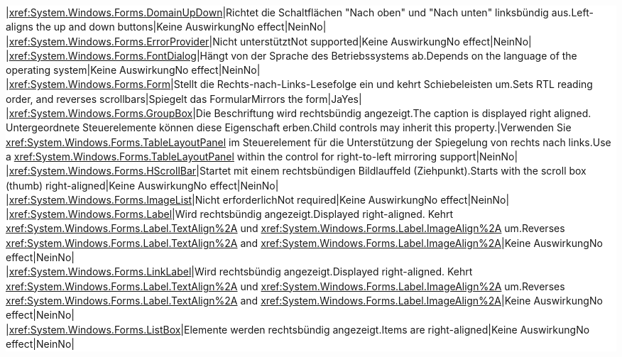 |<xref:System.Windows.Forms.DomainUpDown>|<span data-ttu-id="af8ba-152">Richtet die Schaltflächen "Nach oben" und "Nach unten" linksbündig aus.</span><span class="sxs-lookup"><span data-stu-id="af8ba-152">Left-aligns the up and down buttons</span></span>|<span data-ttu-id="af8ba-153">Keine Auswirkung</span><span class="sxs-lookup"><span data-stu-id="af8ba-153">No effect</span></span>|<span data-ttu-id="af8ba-154">Nein</span><span class="sxs-lookup"><span data-stu-id="af8ba-154">No</span></span>|  
|<xref:System.Windows.Forms.ErrorProvider>|<span data-ttu-id="af8ba-155">Nicht unterstützt</span><span class="sxs-lookup"><span data-stu-id="af8ba-155">Not supported</span></span>|<span data-ttu-id="af8ba-156">Keine Auswirkung</span><span class="sxs-lookup"><span data-stu-id="af8ba-156">No effect</span></span>|<span data-ttu-id="af8ba-157">Nein</span><span class="sxs-lookup"><span data-stu-id="af8ba-157">No</span></span>|  
|<xref:System.Windows.Forms.FontDialog>|<span data-ttu-id="af8ba-158">Hängt von der Sprache des Betriebssystems ab.</span><span class="sxs-lookup"><span data-stu-id="af8ba-158">Depends on the language of the operating system</span></span>|<span data-ttu-id="af8ba-159">Keine Auswirkung</span><span class="sxs-lookup"><span data-stu-id="af8ba-159">No effect</span></span>|<span data-ttu-id="af8ba-160">Nein</span><span class="sxs-lookup"><span data-stu-id="af8ba-160">No</span></span>|  
|<xref:System.Windows.Forms.Form>|<span data-ttu-id="af8ba-161">Stellt die Rechts-nach-Links-Lesefolge ein und kehrt Schiebeleisten um.</span><span class="sxs-lookup"><span data-stu-id="af8ba-161">Sets RTL reading order, and reverses scrollbars</span></span>|<span data-ttu-id="af8ba-162">Spiegelt das Formular</span><span class="sxs-lookup"><span data-stu-id="af8ba-162">Mirrors the form</span></span>|<span data-ttu-id="af8ba-163">Ja</span><span class="sxs-lookup"><span data-stu-id="af8ba-163">Yes</span></span>|  
|<xref:System.Windows.Forms.GroupBox>|<span data-ttu-id="af8ba-164">Die Beschriftung wird rechtsbündig angezeigt.</span><span class="sxs-lookup"><span data-stu-id="af8ba-164">The caption is displayed right aligned.</span></span> <span data-ttu-id="af8ba-165">Untergeordnete Steuerelemente können diese Eigenschaft erben.</span><span class="sxs-lookup"><span data-stu-id="af8ba-165">Child controls may inherit this property.</span></span>|<span data-ttu-id="af8ba-166">Verwenden Sie <xref:System.Windows.Forms.TableLayoutPanel> im Steuerelement für die Unterstützung der Spiegelung von rechts nach links.</span><span class="sxs-lookup"><span data-stu-id="af8ba-166">Use a <xref:System.Windows.Forms.TableLayoutPanel> within the control for right-to-left mirroring support</span></span>|<span data-ttu-id="af8ba-167">Nein</span><span class="sxs-lookup"><span data-stu-id="af8ba-167">No</span></span>|  
|<xref:System.Windows.Forms.HScrollBar>|<span data-ttu-id="af8ba-168">Startet mit einem rechtsbündigen Bildlauffeld (Ziehpunkt).</span><span class="sxs-lookup"><span data-stu-id="af8ba-168">Starts with the scroll box (thumb) right-aligned</span></span>|<span data-ttu-id="af8ba-169">Keine Auswirkung</span><span class="sxs-lookup"><span data-stu-id="af8ba-169">No effect</span></span>|<span data-ttu-id="af8ba-170">Nein</span><span class="sxs-lookup"><span data-stu-id="af8ba-170">No</span></span>|  
|<xref:System.Windows.Forms.ImageList>|<span data-ttu-id="af8ba-171">Nicht erforderlich</span><span class="sxs-lookup"><span data-stu-id="af8ba-171">Not required</span></span>|<span data-ttu-id="af8ba-172">Keine Auswirkung</span><span class="sxs-lookup"><span data-stu-id="af8ba-172">No effect</span></span>|<span data-ttu-id="af8ba-173">Nein</span><span class="sxs-lookup"><span data-stu-id="af8ba-173">No</span></span>|  
|<xref:System.Windows.Forms.Label>|<span data-ttu-id="af8ba-174">Wird rechtsbündig angezeigt.</span><span class="sxs-lookup"><span data-stu-id="af8ba-174">Displayed right-aligned.</span></span> <span data-ttu-id="af8ba-175">Kehrt <xref:System.Windows.Forms.Label.TextAlign%2A> und <xref:System.Windows.Forms.Label.ImageAlign%2A> um.</span><span class="sxs-lookup"><span data-stu-id="af8ba-175">Reverses <xref:System.Windows.Forms.Label.TextAlign%2A> and <xref:System.Windows.Forms.Label.ImageAlign%2A></span></span>|<span data-ttu-id="af8ba-176">Keine Auswirkung</span><span class="sxs-lookup"><span data-stu-id="af8ba-176">No effect</span></span>|<span data-ttu-id="af8ba-177">Nein</span><span class="sxs-lookup"><span data-stu-id="af8ba-177">No</span></span>|  
|<xref:System.Windows.Forms.LinkLabel>|<span data-ttu-id="af8ba-178">Wird rechtsbündig angezeigt.</span><span class="sxs-lookup"><span data-stu-id="af8ba-178">Displayed right-aligned.</span></span> <span data-ttu-id="af8ba-179">Kehrt <xref:System.Windows.Forms.Label.TextAlign%2A> und <xref:System.Windows.Forms.Label.ImageAlign%2A> um.</span><span class="sxs-lookup"><span data-stu-id="af8ba-179">Reverses <xref:System.Windows.Forms.Label.TextAlign%2A> and <xref:System.Windows.Forms.Label.ImageAlign%2A></span></span>|<span data-ttu-id="af8ba-180">Keine Auswirkung</span><span class="sxs-lookup"><span data-stu-id="af8ba-180">No effect</span></span>|<span data-ttu-id="af8ba-181">Nein</span><span class="sxs-lookup"><span data-stu-id="af8ba-181">No</span></span>|  
|<xref:System.Windows.Forms.ListBox>|<span data-ttu-id="af8ba-182">Elemente werden rechtsbündig angezeigt.</span><span class="sxs-lookup"><span data-stu-id="af8ba-182">Items are right-aligned</span></span>|<span data-ttu-id="af8ba-183">Keine Auswirkung</span><span class="sxs-lookup"><span data-stu-id="af8ba-183">No effect</span></span>|<span data-ttu-id="af8ba-184">Nein</span><span class="sxs-lookup"><span data-stu-id="af8ba-184">No</span></span>|  